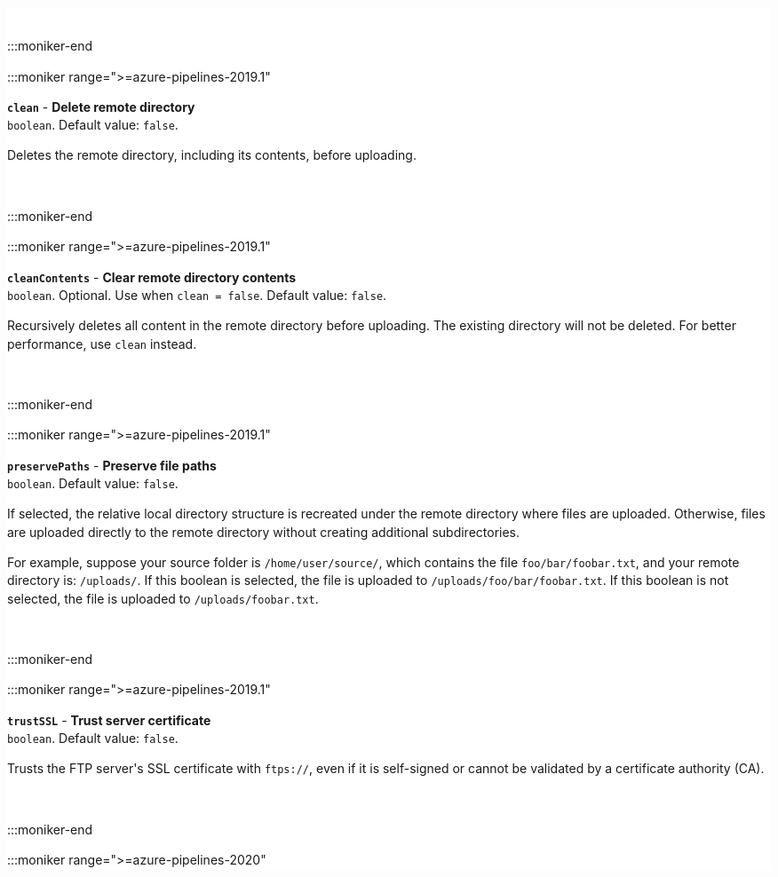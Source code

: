 <br>

:::moniker-end


:::moniker range=">=azure-pipelines-2019.1"

**`clean`** - **Delete remote directory**<br>
`boolean`. Default value: `false`.<br>

Deletes the remote directory, including its contents, before uploading.

<br>

:::moniker-end


:::moniker range=">=azure-pipelines-2019.1"

**`cleanContents`** - **Clear remote directory contents**<br>
`boolean`. Optional. Use when `clean = false`. Default value: `false`.<br>

Recursively deletes all content in the remote directory before uploading. The existing directory will not be deleted. For better performance, use `clean` instead.

<br>

:::moniker-end


:::moniker range=">=azure-pipelines-2019.1"

**`preservePaths`** - **Preserve file paths**<br>
`boolean`. Default value: `false`.<br>

If selected, the relative local directory structure is recreated under the remote directory where files are uploaded. Otherwise, files are uploaded directly to the remote directory without creating additional subdirectories.

For example, suppose your source folder is `/home/user/source/`, which contains the file `foo/bar/foobar.txt`, and your remote directory is: `/uploads/`. If this boolean is selected, the file is uploaded to `/uploads/foo/bar/foobar.txt`. If this boolean is not selected, the file is uploaded to `/uploads/foobar.txt`.

<br>

:::moniker-end


:::moniker range=">=azure-pipelines-2019.1"

**`trustSSL`** - **Trust server certificate**<br>
`boolean`. Default value: `false`.<br>

Trusts the FTP server's SSL certificate with `ftps://`, even if it is self-signed or cannot be validated by a certificate authority (CA).

<br>

:::moniker-end


:::moniker range=">=azure-pipelines-2020"
